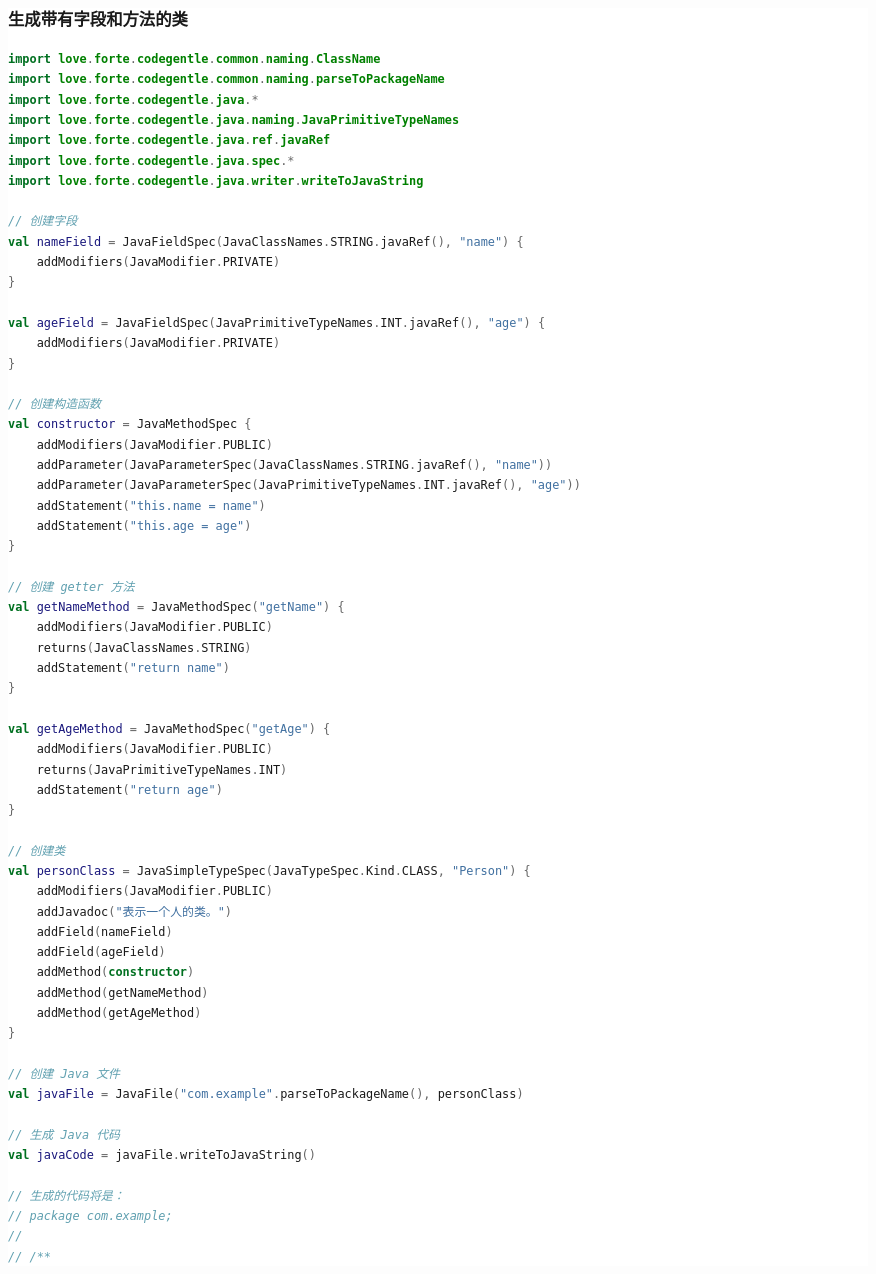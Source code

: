### 生成带有字段和方法的类

```kotlin
import love.forte.codegentle.common.naming.ClassName
import love.forte.codegentle.common.naming.parseToPackageName
import love.forte.codegentle.java.*
import love.forte.codegentle.java.naming.JavaPrimitiveTypeNames
import love.forte.codegentle.java.ref.javaRef
import love.forte.codegentle.java.spec.*
import love.forte.codegentle.java.writer.writeToJavaString

// 创建字段
val nameField = JavaFieldSpec(JavaClassNames.STRING.javaRef(), "name") {
    addModifiers(JavaModifier.PRIVATE)
}

val ageField = JavaFieldSpec(JavaPrimitiveTypeNames.INT.javaRef(), "age") {
    addModifiers(JavaModifier.PRIVATE)
}

// 创建构造函数
val constructor = JavaMethodSpec {
    addModifiers(JavaModifier.PUBLIC)
    addParameter(JavaParameterSpec(JavaClassNames.STRING.javaRef(), "name"))
    addParameter(JavaParameterSpec(JavaPrimitiveTypeNames.INT.javaRef(), "age"))
    addStatement("this.name = name")
    addStatement("this.age = age")
}

// 创建 getter 方法
val getNameMethod = JavaMethodSpec("getName") {
    addModifiers(JavaModifier.PUBLIC)
    returns(JavaClassNames.STRING)
    addStatement("return name")
}

val getAgeMethod = JavaMethodSpec("getAge") {
    addModifiers(JavaModifier.PUBLIC)
    returns(JavaPrimitiveTypeNames.INT)
    addStatement("return age")
}

// 创建类
val personClass = JavaSimpleTypeSpec(JavaTypeSpec.Kind.CLASS, "Person") {
    addModifiers(JavaModifier.PUBLIC)
    addJavadoc("表示一个人的类。")
    addField(nameField)
    addField(ageField)
    addMethod(constructor)
    addMethod(getNameMethod)
    addMethod(getAgeMethod)
}

// 创建 Java 文件
val javaFile = JavaFile("com.example".parseToPackageName(), personClass)

// 生成 Java 代码
val javaCode = javaFile.writeToJavaString()

// 生成的代码将是：
// package com.example;
//
// /**
```